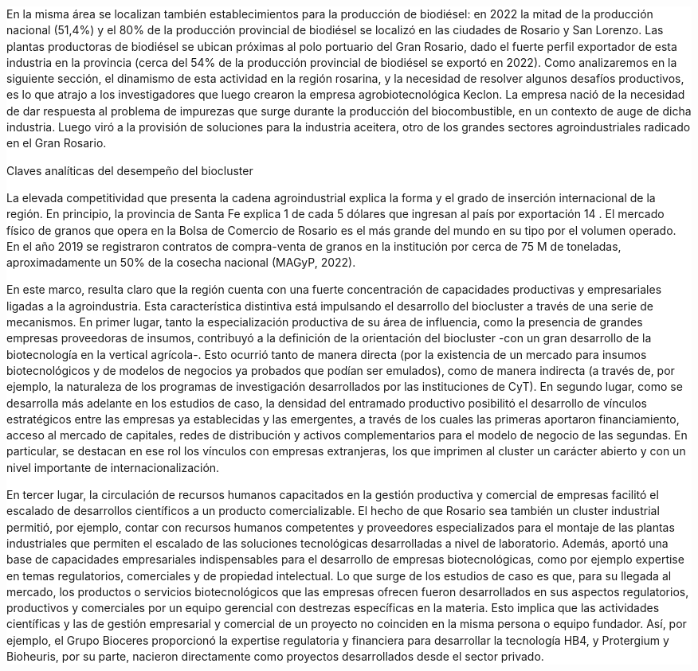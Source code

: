 

En la misma área se localizan también establecimientos para la producción de biodiésel: en 2022 la mitad de la producción nacional (51,4%) y el 80% de la producción provincial de biodiésel se localizó en las ciudades de Rosario y San Lorenzo. Las plantas productoras de biodiésel se ubican próximas al polo portuario del Gran Rosario, dado el fuerte perfil exportador de esta industria en la provincia (cerca del 54% de la producción provincial de biodiésel se exportó en 2022). Como analizaremos en la siguiente sección, el dinamismo de esta actividad en la región rosarina, y la necesidad de resolver algunos desafíos productivos, es lo que atrajo a los investigadores que luego crearon la empresa agrobiotecnológica Keclon. La empresa nació de  la necesidad de dar respuesta al problema de impurezas que surge durante la producción del biocombustible, en un contexto de auge de dicha industria. Luego  viró a la provisión de soluciones para la industria aceitera, otro de los grandes sectores agroindustriales radicado en el Gran Rosario.

Claves analíticas del desempeño del biocluster

La elevada competitividad que presenta la cadena agroindustrial explica la forma y el grado de inserción internacional de la región. En principio, la provincia de Santa Fe explica 1 de cada 5 dólares que ingresan al país por exportación 14 . El mercado físico de granos que opera en la Bolsa de Comercio de Rosario es el más grande del mundo en su tipo por el volumen operado. En el año 2019 se registraron contratos de compra-venta de granos en la institución por cerca de 75 M de toneladas, aproximadamente un 50% de la cosecha nacional (MAGyP, 2022).

En este marco, resulta claro que la región cuenta con una fuerte concentración de capacidades productivas y empresariales ligadas a la agroindustria. Esta característica distintiva está impulsando el desarrollo del biocluster a través de una serie de mecanismos. En primer lugar, tanto la especialización productiva de su área de influencia, como la presencia de grandes empresas proveedoras de insumos, contribuyó a la definición de la orientación del biocluster -con un gran desarrollo de la biotecnología  en la vertical agrícola-. Esto ocurrió tanto de manera directa (por la existencia de un mercado para insumos biotecnológicos y de modelos de negocios ya probados que podían ser emulados), como de manera indirecta (a través de, por ejemplo, la naturaleza de los programas de investigación desarrollados por las instituciones de CyT). En segundo lugar, como se desarrolla más adelante en los estudios de caso, la densidad del entramado productivo posibilitó el desarrollo de vínculos estratégicos entre las empresas ya establecidas y las emergentes, a través de los cuales las primeras aportaron financiamiento, acceso al mercado de capitales, redes de distribución y activos complementarios para el modelo de negocio de las segundas. En particular, se destacan en ese rol los vínculos con empresas extranjeras, los que imprimen al cluster un carácter abierto y con un nivel importante de internacionalización.

En tercer lugar,  la circulación de recursos humanos capacitados en la gestión productiva y comercial de empresas facilitó el escalado de desarrollos científicos a un producto comercializable. El hecho de que Rosario sea también un cluster industrial permitió, por ejemplo, contar con recursos humanos competentes y proveedores especializados para el montaje de las plantas industriales que permiten el escalado de las soluciones tecnológicas desarrolladas a nivel de laboratorio. Además, aportó una base de capacidades empresariales indispensables para el desarrollo de empresas biotecnológicas, como por ejemplo expertise en temas regulatorios, comerciales y de propiedad intelectual. Lo que surge de los estudios de caso es que, para su llegada al mercado, los productos o servicios biotecnológicos que las empresas ofrecen fueron desarrollados en sus aspectos regulatorios, productivos y comerciales por un equipo gerencial con destrezas específicas en la materia. Esto implica que las actividades científicas y las de gestión empresarial y comercial de un proyecto no coinciden en la misma persona o equipo fundador. Así, por ejemplo, el Grupo Bioceres proporcionó la expertise regulatoria y financiera para desarrollar la tecnología HB4, y Protergium y Bioheuris, por su parte, nacieron directamente como proyectos desarrollados desde el sector privado.
